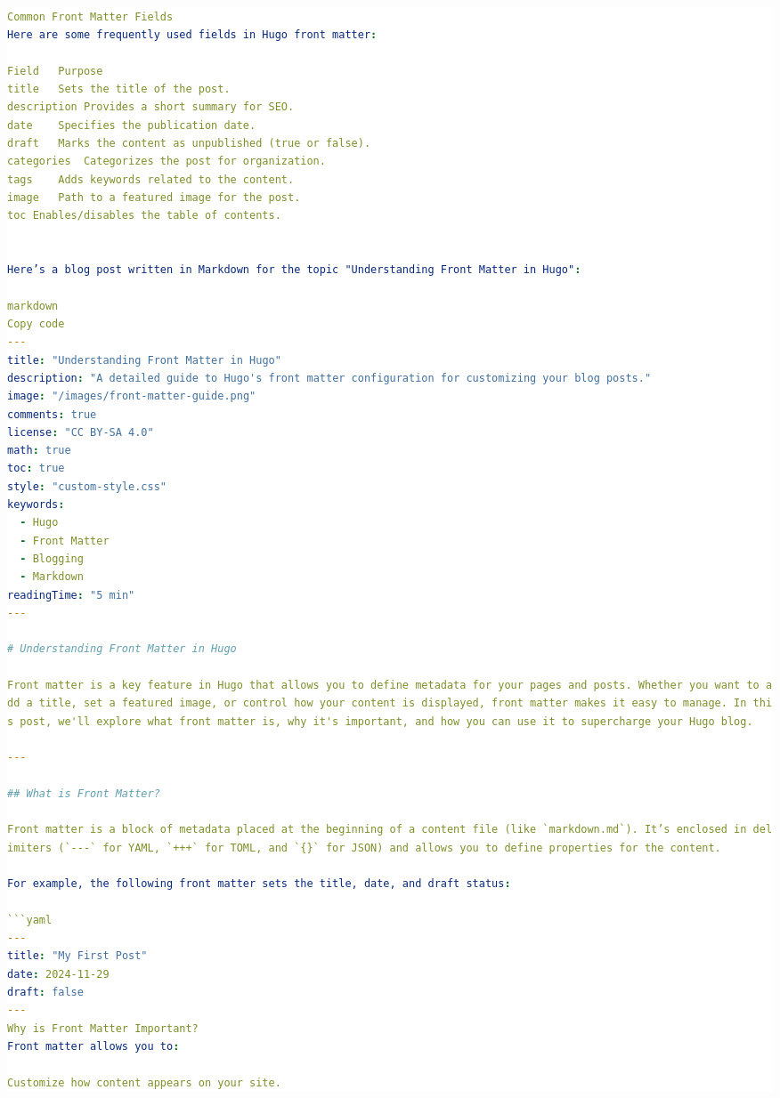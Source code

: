 ```yaml
Common Front Matter Fields
Here are some frequently used fields in Hugo front matter:

Field	Purpose
title	Sets the title of the post.
description	Provides a short summary for SEO.
date	Specifies the publication date.
draft	Marks the content as unpublished (true or false).
categories	Categorizes the post for organization.
tags	Adds keywords related to the content.
image	Path to a featured image for the post.
toc	Enables/disables the table of contents.


Here’s a blog post written in Markdown for the topic "Understanding Front Matter in Hugo":

markdown
Copy code
---
title: "Understanding Front Matter in Hugo"
description: "A detailed guide to Hugo's front matter configuration for customizing your blog posts."
image: "/images/front-matter-guide.png"
comments: true
license: "CC BY-SA 4.0"
math: true
toc: true
style: "custom-style.css"
keywords:
  - Hugo
  - Front Matter
  - Blogging
  - Markdown
readingTime: "5 min"
---

# Understanding Front Matter in Hugo

Front matter is a key feature in Hugo that allows you to define metadata for your pages and posts. Whether you want to add a title, set a featured image, or control how your content is displayed, front matter makes it easy to manage. In this post, we'll explore what front matter is, why it's important, and how you can use it to supercharge your Hugo blog.

---

## What is Front Matter?

Front matter is a block of metadata placed at the beginning of a content file (like `markdown.md`). It’s enclosed in delimiters (`---` for YAML, `+++` for TOML, and `{}` for JSON) and allows you to define properties for the content.

For example, the following front matter sets the title, date, and draft status:

```yaml
---
title: "My First Post"
date: 2024-11-29
draft: false
---
Why is Front Matter Important?
Front matter allows you to:

Customize how content appears on your site.
```